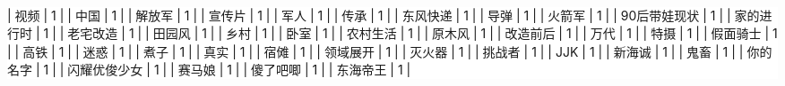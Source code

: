 | 视频 | 1 |
| 中国 | 1 |
| 解放军 | 1 |
| 宣传片 | 1 |
| 军人 | 1 |
| 传承 | 1 |
| 东风快递 | 1 |
| 导弹 | 1 |
| 火箭军 | 1 |
| 90后带娃现状 | 1 |
| 家的进行时 | 1 |
| 老宅改造 | 1 |
| 田园风 | 1 |
| 乡村 | 1 |
| 卧室 | 1 |
| 农村生活 | 1 |
| 原木风 | 1 |
| 改造前后 | 1 |
| 万代 | 1 |
| 特摄 | 1 |
| 假面骑士 | 1 |
| 高铁 | 1 |
| 迷惑 | 1 |
| 煮子 | 1 |
| 真实 | 1 |
| 宿傩 | 1 |
| 领域展开 | 1 |
| 灭火器 | 1 |
| 挑战者 | 1 |
| JJK | 1 |
| 新海诚 | 1 |
| 鬼畜 | 1 |
| 你的名字 | 1 |
| 闪耀优俊少女 | 1 |
| 赛马娘 | 1 |
| 傻了吧唧 | 1 |
| 东海帝王 | 1 |